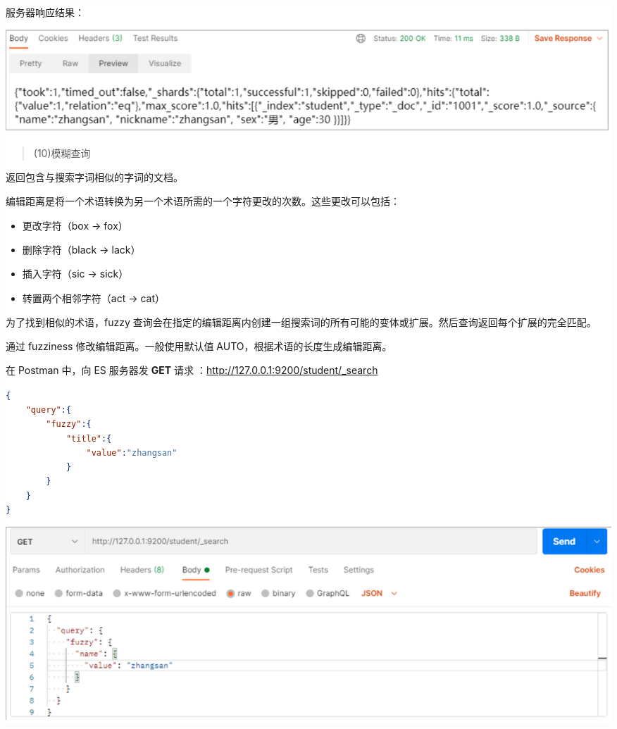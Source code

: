服务器响应结果：

![image-20230608164202381](./images/image-20230608164202381.png)

> (10)模糊查询

返回包含与搜索字词相似的字词的文档。

编辑距离是将一个术语转换为另一个术语所需的一个字符更改的次数。这些更改可以包括：

- 更改字符（box → fox）

- 删除字符（black → lack）

- 插入字符（sic → sick）

- 转置两个相邻字符（act → cat）

为了找到相似的术语，fuzzy 查询会在指定的编辑距离内创建一组搜索词的所有可能的变体或扩展。然后查询返回每个扩展的完全匹配。

通过 fuzziness 修改编辑距离。一般使用默认值 AUTO，根据术语的长度生成编辑距离。

在 Postman 中，向 ES 服务器发 **GET** 请求 ：<http://127.0.0.1:9200/student/_search>

```json
{
    "query":{
        "fuzzy":{
            "title":{
                "value":"zhangsan"
            }
        }
    }
}
```

![image-20230608164317713](./images/image-20230608164317713.png)
